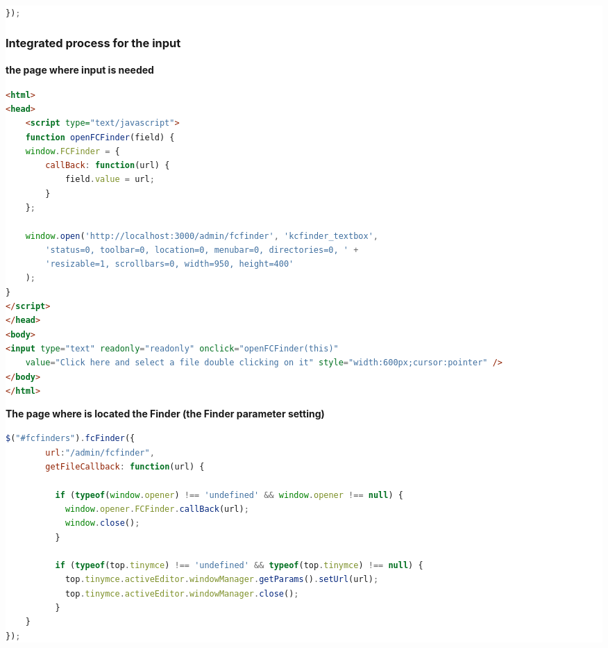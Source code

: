 ```js
});
```

### Integrated process for the input

**the page where input is needed**

```html
<html>
<head>
	<script type="text/javascript">
	function openFCFinder(field) {
	window.FCFinder = {
        callBack: function(url) {
            field.value = url;
        }
    };
	
	window.open('http://localhost:3000/admin/fcfinder', 'kcfinder_textbox',
        'status=0, toolbar=0, location=0, menubar=0, directories=0, ' +
        'resizable=1, scrollbars=0, width=950, height=400'
    );
}
</script>
</head>
<body>
<input type="text" readonly="readonly" onclick="openFCFinder(this)"
    value="Click here and select a file double clicking on it" style="width:600px;cursor:pointer" />
</body>
</html>
```

**The page where is located the Finder (the Finder parameter setting)**


```js
$("#fcfinders").fcFinder({
        url:"/admin/fcfinder",
        getFileCallback: function(url) {

          if (typeof(window.opener) !== 'undefined' && window.opener !== null) {
            window.opener.FCFinder.callBack(url);
            window.close();
          }

          if (typeof(top.tinymce) !== 'undefined' && typeof(top.tinymce) !== null) {
            top.tinymce.activeEditor.windowManager.getParams().setUrl(url);
            top.tinymce.activeEditor.windowManager.close();
          }
	}
});
```

